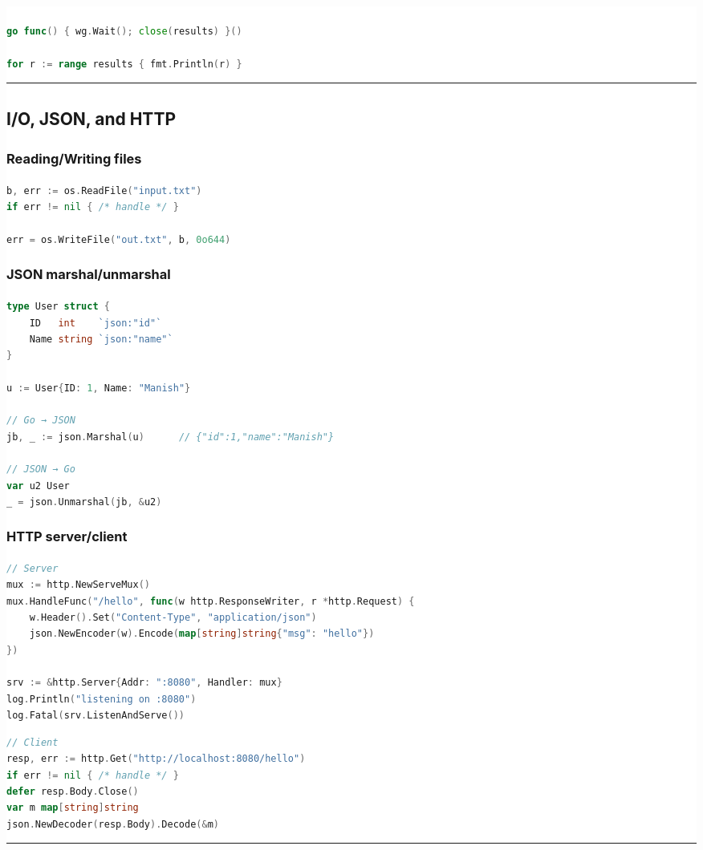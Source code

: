 ```go

go func() { wg.Wait(); close(results) }()

for r := range results { fmt.Println(r) }
```

---

## I/O, JSON, and HTTP

### Reading/Writing files
```go
b, err := os.ReadFile("input.txt")
if err != nil { /* handle */ }

err = os.WriteFile("out.txt", b, 0o644)
```

### JSON marshal/unmarshal
```go
type User struct {
    ID   int    `json:"id"`
    Name string `json:"name"`
}

u := User{ID: 1, Name: "Manish"}

// Go → JSON
jb, _ := json.Marshal(u)      // {"id":1,"name":"Manish"}

// JSON → Go
var u2 User
_ = json.Unmarshal(jb, &u2)
```

### HTTP server/client
```go
// Server
mux := http.NewServeMux()
mux.HandleFunc("/hello", func(w http.ResponseWriter, r *http.Request) {
    w.Header().Set("Content-Type", "application/json")
    json.NewEncoder(w).Encode(map[string]string{"msg": "hello"})
})

srv := &http.Server{Addr: ":8080", Handler: mux}
log.Println("listening on :8080")
log.Fatal(srv.ListenAndServe())
```

```go
// Client
resp, err := http.Get("http://localhost:8080/hello")
if err != nil { /* handle */ }
defer resp.Body.Close()
var m map[string]string
json.NewDecoder(resp.Body).Decode(&m)
```

---